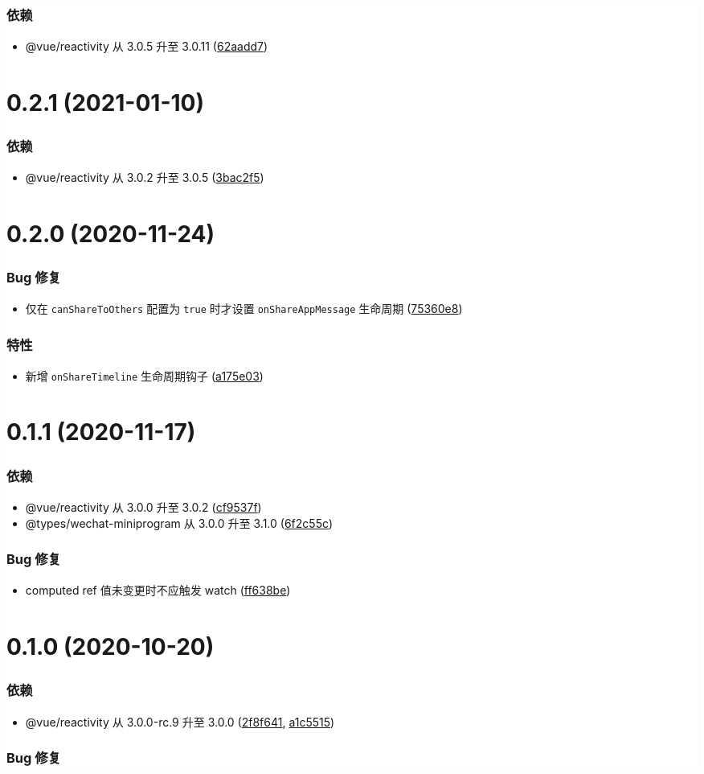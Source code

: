 ### 依赖

- @vue/reactivity 从 3.0.5 升至 3.0.11 ([62aadd7](https://github.com/vue-mini/vue-mini/commit/62aadd759cb20623d20bdb44854ed39801b8cb74))

# 0.2.1 (2021-01-10)

### 依赖

- @vue/reactivity 从 3.0.2 升至 3.0.5 ([3bac2f5](https://github.com/vue-mini/vue-mini/commit/3bac2f5d4b9ed51199e78de9b3072fe06d77ba5d))

# 0.2.0 (2020-11-24)

### Bug 修复

- 仅在 `canShareToOthers` 配置为 `true` 时才设置 `onShareAppMessage` 生命周期 ([75360e8](https://github.com/vue-mini/vue-mini/commit/75360e84970d8cfedf854bb1cb77f952d9ebd32a))

### 特性

- 新增 `onShareTimeline` 生命周期钩子 ([a175e03](https://github.com/vue-mini/vue-mini/commit/a175e032bed4c3551274b556a5f168d68ea2b20a))

# 0.1.1 (2020-11-17)

### 依赖

- @vue/reactivity 从 3.0.0 升至 3.0.2 ([cf9537f](https://github.com/vue-mini/vue-mini/commit/cf9537fd6929b72605c8f516d3372eb40fc4589c))
- @types/wechat-miniprogram 从 3.0.0 升至 3.1.0 ([6f2c55c](https://github.com/vue-mini/vue-mini/commit/6f2c55c866ad95566b29b4103aba99460a69ab8c))

### Bug 修复

- computed ref 值未变更时不应触发 watch ([ff638be](https://github.com/vue-mini/vue-mini/commit/ff638bef03053280a6fc9dcc5580e2933d70a27f))

# 0.1.0 (2020-10-20)

### 依赖

- @vue/reactivity 从 3.0.0-rc.9 升至 3.0.0 ([2f8f641](https://github.com/vue-mini/vue-mini/commit/efd3da82efc97de1b214278de44c444932f8f641), [a1c5515](https://github.com/vue-mini/vue-mini/commit/f0f81e1085344a9a3fa7012f1dbc35ebea1c5515))

### Bug 修复
